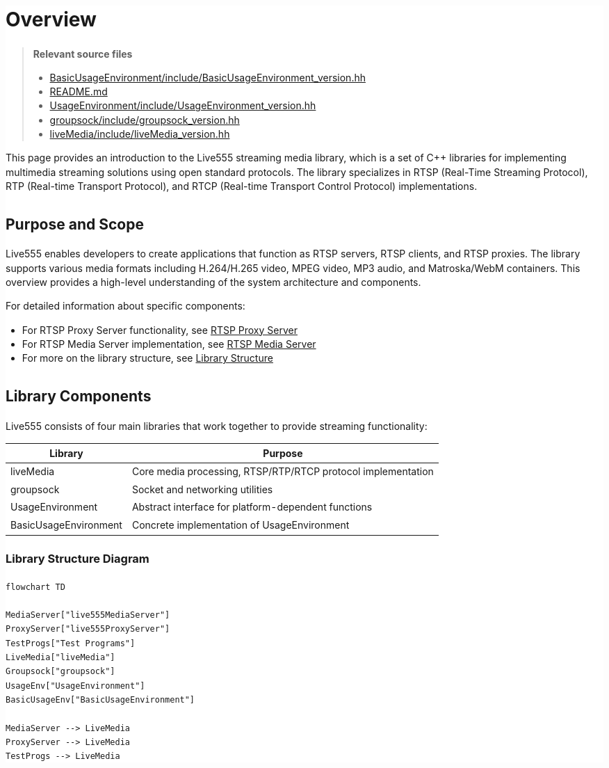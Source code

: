 # Overview

> **Relevant source files**
> * [BasicUsageEnvironment/include/BasicUsageEnvironment_version.hh](https://github.com/rgaufman/live555/blob/a0eb8f91/BasicUsageEnvironment/include/BasicUsageEnvironment_version.hh)
> * [README.md](https://github.com/rgaufman/live555/blob/a0eb8f91/README.md)
> * [UsageEnvironment/include/UsageEnvironment_version.hh](https://github.com/rgaufman/live555/blob/a0eb8f91/UsageEnvironment/include/UsageEnvironment_version.hh)
> * [groupsock/include/groupsock_version.hh](https://github.com/rgaufman/live555/blob/a0eb8f91/groupsock/include/groupsock_version.hh)
> * [liveMedia/include/liveMedia_version.hh](https://github.com/rgaufman/live555/blob/a0eb8f91/liveMedia/include/liveMedia_version.hh)

This page provides an introduction to the Live555 streaming media library, which is a set of C++ libraries for implementing multimedia streaming solutions using open standard protocols. The library specializes in RTSP (Real-Time Streaming Protocol), RTP (Real-time Transport Protocol), and RTCP (Real-time Transport Control Protocol) implementations.

## Purpose and Scope

Live555 enables developers to create applications that function as RTSP servers, RTSP clients, and RTSP proxies. The library supports various media formats including H.264/H.265 video, MPEG video, MP3 audio, and Matroska/WebM containers. This overview provides a high-level understanding of the system architecture and components.

For detailed information about specific components:

* For RTSP Proxy Server functionality, see [RTSP Proxy Server](/rgaufman/live555/2-rtsp-proxy-server)
* For RTSP Media Server implementation, see [RTSP Media Server](/rgaufman/live555/3-rtsp-media-server)
* For more on the library structure, see [Library Structure](/rgaufman/live555/1.1-library-structure)

## Library Components

Live555 consists of four main libraries that work together to provide streaming functionality:

| Library | Purpose |
| --- | --- |
| liveMedia | Core media processing, RTSP/RTP/RTCP protocol implementation |
| groupsock | Socket and networking utilities |
| UsageEnvironment | Abstract interface for platform-dependent functions |
| BasicUsageEnvironment | Concrete implementation of UsageEnvironment |

### Library Structure Diagram

```mermaid
flowchart TD

MediaServer["live555MediaServer"]
ProxyServer["live555ProxyServer"]
TestProgs["Test Programs"]
LiveMedia["liveMedia"]
Groupsock["groupsock"]
UsageEnv["UsageEnvironment"]
BasicUsageEnv["BasicUsageEnvironment"]

MediaServer --> LiveMedia
ProxyServer --> LiveMedia
TestProgs --> LiveMedia
```